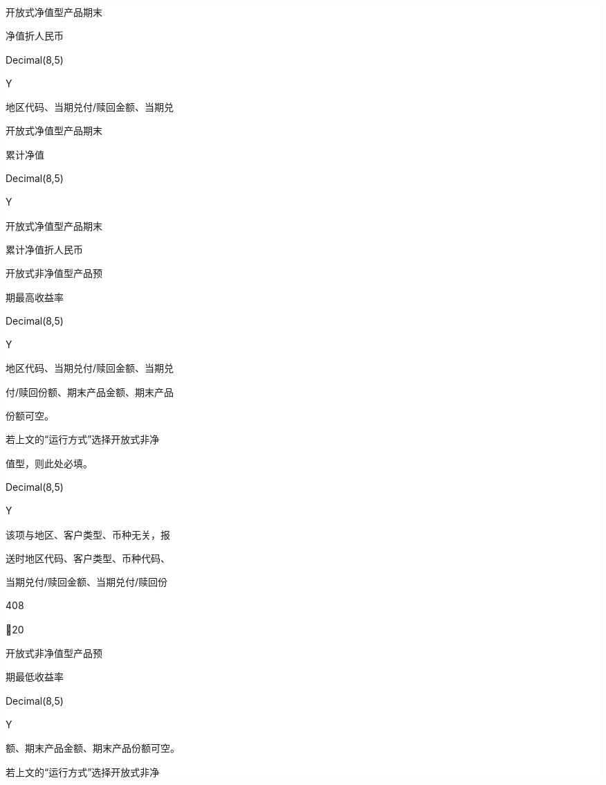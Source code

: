开放式净值型产品期末

净值折人民币

Decimal(8,5)

Y

地区代码、当期兑付/赎回金额、当期兑

开放式净值型产品期末

累计净值

Decimal(8,5)

Y

开放式净值型产品期末

累计净值折人民币

开放式非净值型产品预

期最高收益率

Decimal(8,5)

Y

地区代码、当期兑付/赎回金额、当期兑

付/赎回份额、期末产品金额、期末产品

份额可空。

若上文的“运行方式”选择开放式非净

值型，则此处必填。

Decimal(8,5)

Y

该项与地区、客户类型、币种无关，报

送时地区代码、客户类型、币种代码、

当期兑付/赎回金额、当期兑付/赎回份

408

20

开放式非净值型产品预

期最低收益率

Decimal(8,5)

Y

额、期末产品金额、期末产品份额可空。

若上文的“运行方式”选择开放式非净
